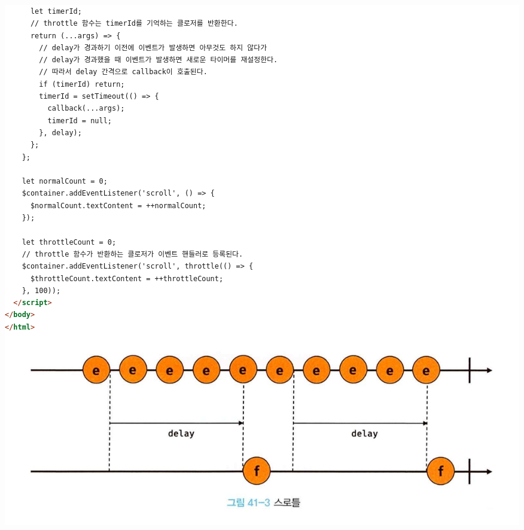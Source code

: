   ```html
        let timerId;
        // throttle 함수는 timerId를 기억하는 클로저를 반환한다.
        return (...args) => {
          // delay가 경과하기 이전에 이벤트가 발생하면 아무것도 하지 않다가
          // delay가 경과했을 때 이벤트가 발생하면 새로운 타이머를 재설정한다.
          // 따라서 delay 간격으로 callback이 호출된다.
          if (timerId) return;
          timerId = setTimeout(() => {
            callback(...args);
            timerId = null;
          }, delay);
        };
      };

      let normalCount = 0;
      $container.addEventListener('scroll', () => {
        $normalCount.textContent = ++normalCount;
      });

      let throttleCount = 0;
      // throttle 함수가 반환하는 클로저가 이벤트 핸들러로 등록된다.
      $container.addEventListener('scroll', throttle(() => {
        $throttleCount.textContent = ++throttleCount;
      }, 100));
    </script>
  </body>
  </html>
  ```

  ![41.3-스로틀](./assets/41-3.png)